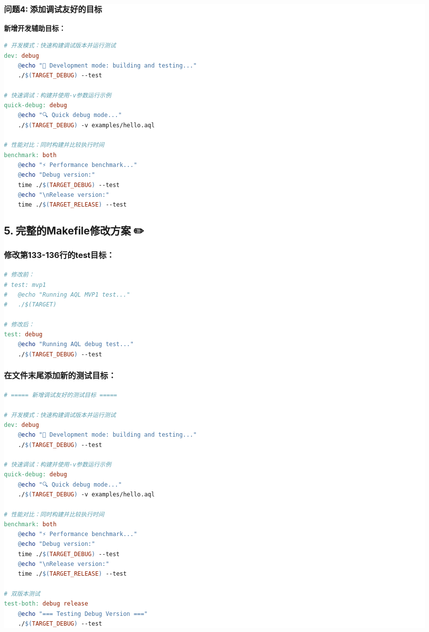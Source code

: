 ### 问题4: 添加调试友好的目标
**新增开发辅助目标：**
```makefile
# 开发模式：快速构建调试版本并运行测试
dev: debug
	@echo "🚀 Development mode: building and testing..."
	./$(TARGET_DEBUG) --test

# 快速调试：构建并使用-v参数运行示例
quick-debug: debug
	@echo "🔍 Quick debug mode..."
	./$(TARGET_DEBUG) -v examples/hello.aql

# 性能对比：同时构建并比较执行时间
benchmark: both
	@echo "⚡ Performance benchmark..."
	@echo "Debug version:"
	time ./$(TARGET_DEBUG) --test
	@echo "\nRelease version:"
	time ./$(TARGET_RELEASE) --test
```

## 5. 完整的Makefile修改方案 ✏️

### 修改第133-136行的test目标：
```makefile
# 修改前：
# test: mvp1
# 	@echo "Running AQL MVP1 test..."
# 	./$(TARGET)

# 修改后：
test: debug
	@echo "Running AQL debug test..."
	./$(TARGET_DEBUG) --test
```

### 在文件末尾添加新的测试目标：
```makefile
# ===== 新增调试友好的测试目标 =====

# 开发模式：快速构建调试版本并运行测试
dev: debug
	@echo "🚀 Development mode: building and testing..."
	./$(TARGET_DEBUG) --test

# 快速调试：构建并使用-v参数运行示例  
quick-debug: debug
	@echo "🔍 Quick debug mode..."
	./$(TARGET_DEBUG) -v examples/hello.aql

# 性能对比：同时构建并比较执行时间
benchmark: both
	@echo "⚡ Performance benchmark..."
	@echo "Debug version:"
	time ./$(TARGET_DEBUG) --test
	@echo "\nRelease version:"
	time ./$(TARGET_RELEASE) --test

# 双版本测试
test-both: debug release
	@echo "=== Testing Debug Version ==="
	./$(TARGET_DEBUG) --test
```